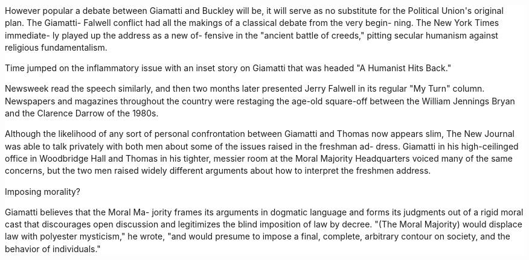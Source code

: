 However popular a debate between 
Giamatti and Buckley will be, it will 
serve as no substitute for the Political 
Union's original plan. The Giamatti-
Falwell conflict had all the makings of a 
classical debate from the very begin-
ning. The New York Times immediate-
ly played up the address as a new of-
fensive in the "ancient battle of creeds," 
pitting secular humanism against 
religious fundamentalism. 

Time 
jumped 
on the inflammatory issue with 
an inset story on Giamatti that was 
headed "A Humanist Hits Back." 

Newsweek read the speech similarly, 
and then two months later presented 
Jerry Falwell in its regular "My Turn" 
column. Newspapers and magazines 
throughout the country were restaging 
the age-old square-off between the 
William Jennings Bryan and the 
Clarence Darrow of the 1980s. 

Although the likelihood of any sort 
of personal confrontation between 
Giamatti and Thomas now appears 
slim, The New Journal was able to talk 
privately with both men about some of 
the issues raised in the freshman ad-
dress. Giamatti in his high-ceilinged 
office 
in Woodbridge Hall and 
Thomas in his tighter, messier room at 
the Moral Majority Headquarters 
voiced many of the same concerns, but 
the two men raised widely different 
arguments about how to interpret the 
freshmen address. 

Imposing morality? 

Giamatti believes that the Moral Ma-
jority frames 
its arguments 
in 
dogmatic language and forms 
its 
judgments out of a rigid moral cast 
that discourages open discussion and 
legitimizes the blind imposition of law 
by decree. "(The Moral Majority) 
would displace law with polyester 
mysticism," he wrote, "and would 
presume to impose a final, complete, 
arbitrary contour on society, and the 
behavior of individuals." 
